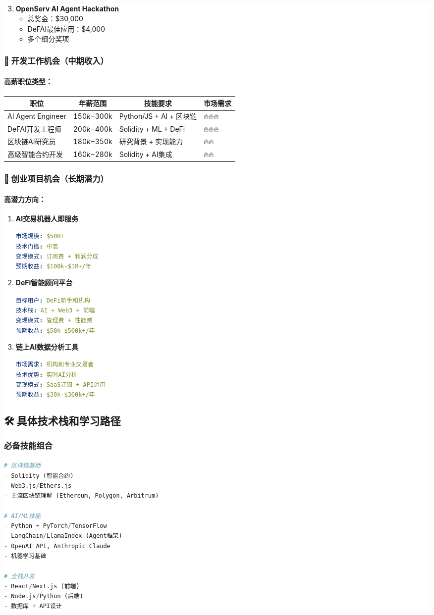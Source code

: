 3. **OpenServ AI Agent Hackathon**
   - 总奖金：$30,000
   - DeFAI最佳应用：$4,000
   - 多个细分奖项

### **🥈 开发工作机会（中期收入）**

#### **高薪职位类型**：

| 职位 | 年薪范围 | 技能要求 | 市场需求 |
|------|----------|----------|----------|
| AI Agent Engineer | $150k-$300k | Python/JS + AI + 区块链 | 🔥🔥🔥 |
| DeFAI开发工程师 | $200k-$400k | Solidity + ML + DeFi | 🔥🔥🔥 |
| 区块链AI研究员 | $180k-$350k | 研究背景 + 实现能力 | 🔥🔥 |
| 高级智能合约开发 | $160k-$280k | Solidity + AI集成 | 🔥🔥 |

### **🥉 创业项目机会（长期潜力）**

#### **高潜力方向**：

1. **AI交易机器人即服务**
   ```yaml
   市场规模: $50B+
   技术门槛: 中高
   变现模式: 订阅费 + 利润分成
   预期收益: $100k-$1M+/年
   ```

2. **DeFi智能顾问平台**
   ```yaml
   目标用户: DeFi新手和机构
   技术栈: AI + Web3 + 前端
   变现模式: 管理费 + 性能费
   预期收益: $50k-$500k+/年
   ```

3. **链上AI数据分析工具**
   ```yaml
   市场需求: 机构和专业交易者
   技术优势: 实时AI分析
   变现模式: SaaS订阅 + API调用
   预期收益: $30k-$300k+/年
   ```

## 🛠️ **具体技术栈和学习路径**

### **必备技能组合**
```python
# 区块链基础
- Solidity (智能合约)
- Web3.js/Ethers.js
- 主流区块链理解 (Ethereum, Polygon, Arbitrum)

# AI/ML技能
- Python + PyTorch/TensorFlow
- LangChain/LlamaIndex (Agent框架)
- OpenAI API, Anthropic Claude
- 机器学习基础

# 全栈开发
- React/Next.js (前端)
- Node.js/Python (后端)
- 数据库 + API设计
```
